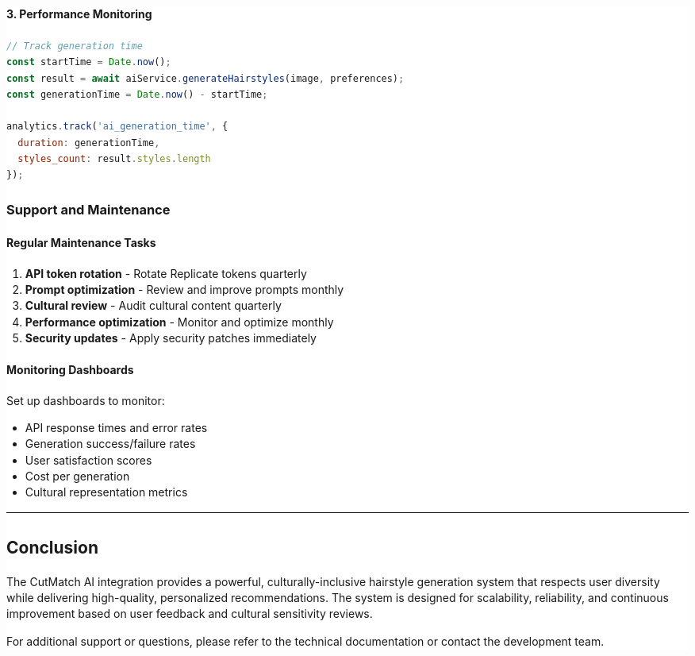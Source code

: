 #### 3. Performance Monitoring

```javascript
// Track generation time
const startTime = Date.now();
const result = await aiService.generateHairstyles(image, preferences);
const generationTime = Date.now() - startTime;

analytics.track('ai_generation_time', { 
  duration: generationTime,
  styles_count: result.styles.length 
});
```

### Support and Maintenance

#### Regular Maintenance Tasks

1. **API token rotation** - Rotate Replicate tokens quarterly
2. **Prompt optimization** - Review and improve prompts monthly
3. **Cultural review** - Audit cultural content quarterly
4. **Performance optimization** - Monitor and optimize monthly
5. **Security updates** - Apply security patches immediately

#### Monitoring Dashboards

Set up dashboards to monitor:
- API response times and error rates
- Generation success/failure rates
- User satisfaction scores
- Cost per generation
- Cultural representation metrics

---

## Conclusion

The CutMatch AI integration provides a powerful, culturally-inclusive hairstyle generation system that respects user diversity while delivering high-quality, personalized recommendations. The system is designed for scalability, reliability, and continuous improvement based on user feedback and cultural sensitivity reviews.

For additional support or questions, please refer to the technical documentation or contact the development team.

